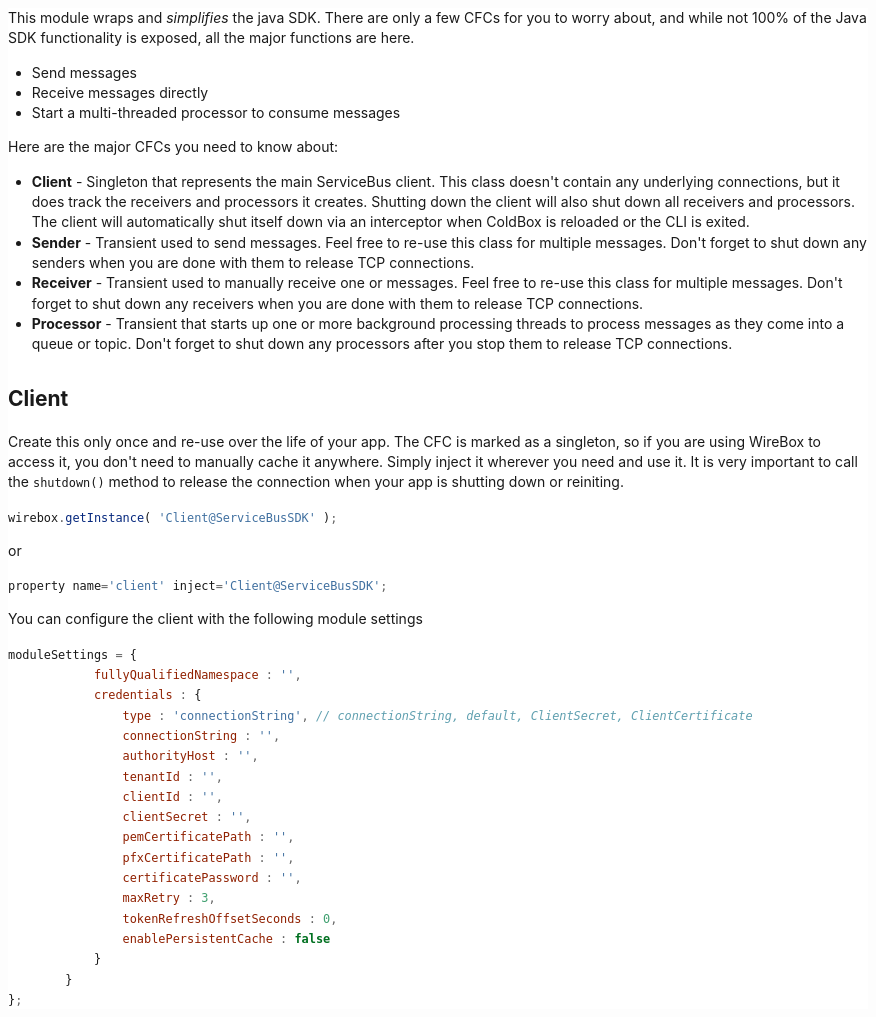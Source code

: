 This module wraps and _simplifies_ the java SDK.  There are only a few CFCs for you to worry about, and while not 100% of the Java SDK functionality is exposed, all the major functions are here.

* Send messages
* Receive messages directly
* Start a multi-threaded processor to consume messages

Here are the major CFCs you need to know about:

* **Client** - Singleton that represents the main ServiceBus client.  This class doesn't contain any underlying connections, but it does track the receivers and processors it creates.  Shutting down the client will also shut down all receivers and processors. The client will automatically shut itself down via an interceptor when ColdBox is reloaded or the CLI is exited.
* **Sender** - Transient used to send messages.  Feel free to re-use this class for multiple messages.  Don't forget to shut down any senders when you are done with them to release TCP connections.
* **Receiver** - Transient used to manually receive one or messages.  Feel free to re-use this class for multiple messages.  Don't forget to shut down any receivers when you are done with them to release TCP connections.
* **Processor** - Transient that starts up one or more background processing threads to process messages as they come into a queue or topic.  Don't forget to shut down any processors after you stop them to release TCP connections.


## Client

Create this only once and re-use over the life of your app.  The CFC is marked as a singleton, so if you are using WireBox to access it, you don't need to manually cache it anywhere.
Simply inject it wherever you need and use it.  It is very important to call the `shutdown()` method to release the connection when your app is shutting down or reiniting.

```js
wirebox.getInstance( 'Client@ServiceBusSDK' );
```
or 

```js
property name='client' inject='Client@ServiceBusSDK';
```

You can configure the client with the following module settings

```js
moduleSettings = {
			fullyQualifiedNamespace : '',
			credentials : {
				type : 'connectionString', // connectionString, default, ClientSecret, ClientCertificate
				connectionString : '',
				authorityHost : '',
				tenantId : '',
				clientId : '',
				clientSecret : '',
				pemCertificatePath : '',
				pfxCertificatePath : '',
				certificatePassword : '',
				maxRetry : 3,
				tokenRefreshOffsetSeconds : 0,
				enablePersistentCache : false
			}
		}
};
```
